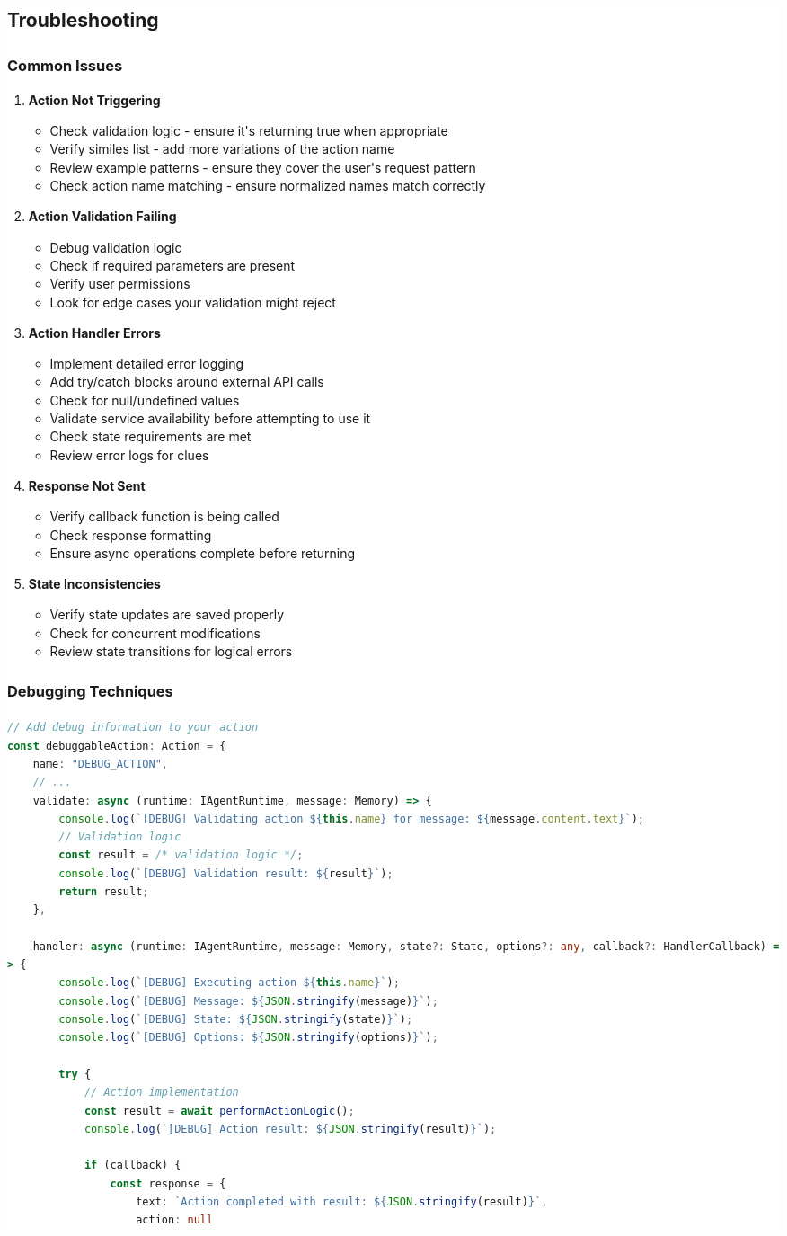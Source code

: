## Troubleshooting

### Common Issues

1. **Action Not Triggering**
   - Check validation logic - ensure it's returning true when appropriate
   - Verify similes list - add more variations of the action name
   - Review example patterns - ensure they cover the user's request pattern
   - Check action name matching - ensure normalized names match correctly

2. **Action Validation Failing**
   - Debug validation logic
   - Check if required parameters are present
   - Verify user permissions
   - Look for edge cases your validation might reject

3. **Action Handler Errors**
   - Implement detailed error logging
   - Add try/catch blocks around external API calls
   - Check for null/undefined values
   - Validate service availability before attempting to use it
   - Check state requirements are met
   - Review error logs for clues

4. **Response Not Sent**
   - Verify callback function is being called
   - Check response formatting
   - Ensure async operations complete before returning

5. **State Inconsistencies**
   - Verify state updates are saved properly
   - Check for concurrent modifications
   - Review state transitions for logical errors

### Debugging Techniques

```typescript
// Add debug information to your action
const debuggableAction: Action = {
    name: "DEBUG_ACTION",
    // ...
    validate: async (runtime: IAgentRuntime, message: Memory) => {
        console.log(`[DEBUG] Validating action ${this.name} for message: ${message.content.text}`);
        // Validation logic
        const result = /* validation logic */;
        console.log(`[DEBUG] Validation result: ${result}`);
        return result;
    },
    
    handler: async (runtime: IAgentRuntime, message: Memory, state?: State, options?: any, callback?: HandlerCallback) => {
        console.log(`[DEBUG] Executing action ${this.name}`);
        console.log(`[DEBUG] Message: ${JSON.stringify(message)}`);
        console.log(`[DEBUG] State: ${JSON.stringify(state)}`);
        console.log(`[DEBUG] Options: ${JSON.stringify(options)}`);
        
        try {
            // Action implementation
            const result = await performActionLogic();
            console.log(`[DEBUG] Action result: ${JSON.stringify(result)}`);
            
            if (callback) {
                const response = {
                    text: `Action completed with result: ${JSON.stringify(result)}`,
                    action: null
```